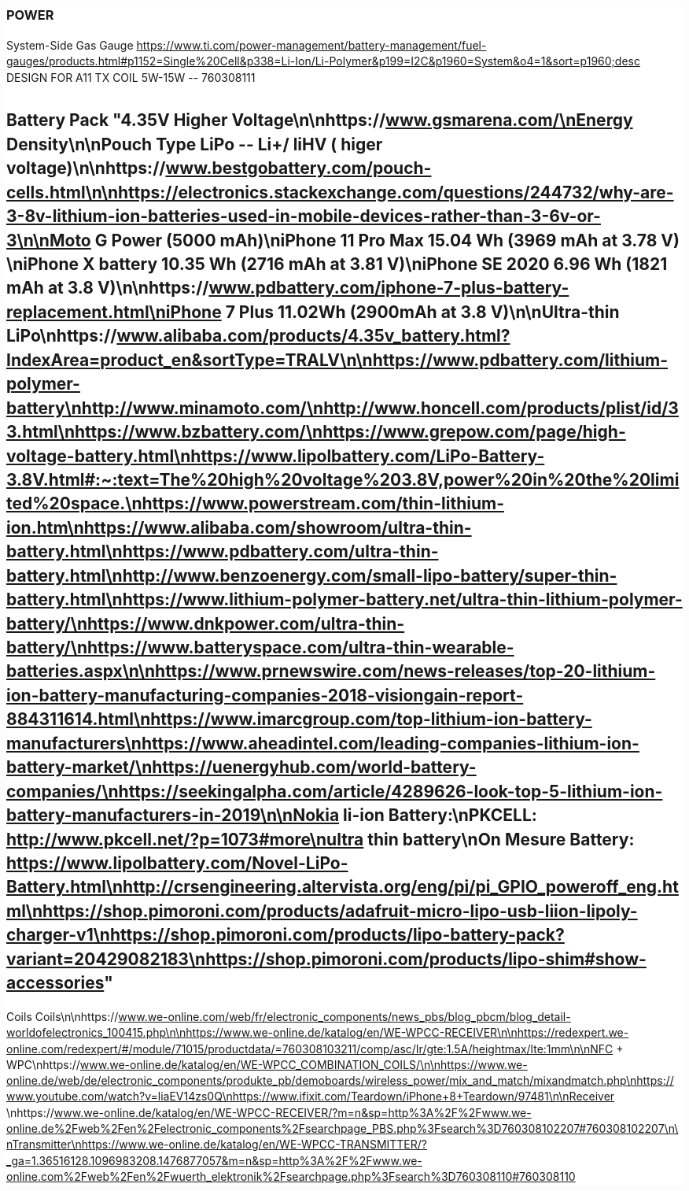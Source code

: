 ### POWER

System-Side Gas Gauge	https://www.ti.com/power-management/battery-management/fuel-gauges/products.html#p1152=Single%20Cell&p338=Li-Ion/Li-Polymer&p199=I2C&p1960=System&o4=1&sort=p1960;desc
DESIGN FOR A11 TX COIL 5W-15W -- 760308111	
## Battery Pack	"4.35V Higher Voltage\n\nhttps://www.gsmarena.com/\nEnergy Density\n\nPouch Type LiPo -- Li+/ liHV ( higer voltage)\n\nhttps://www.bestgobattery.com/pouch-cells.html\n\nhttps://electronics.stackexchange.com/questions/244732/why-are-3-8v-lithium-ion-batteries-used-in-mobile-devices-rather-than-3-6v-or-3\n\nMoto G Power				 (5000 mAh)\niPhone 11 Pro Max	15.04 Wh (3969 mAh at 3.78 V) \niPhone X battery	10.35 Wh (2716 mAh at 3.81 V)\niPhone SE 2020		6.96  Wh (1821 mAh at 3.8 V)\n\nhttps://www.pdbattery.com/iphone-7-plus-battery-replacement.html\niPhone 7 Plus       11.02Wh  (2900mAh at 3.8 V)\n\nUltra-thin LiPo\nhttps://www.alibaba.com/products/4.35v_battery.html?IndexArea=product_en&sortType=TRALV\n\nhttps://www.pdbattery.com/lithium-polymer-battery\nhttp://www.minamoto.com/\nhttp://www.honcell.com/products/plist/id/33.html\nhttps://www.bzbattery.com/\nhttps://www.grepow.com/page/high-voltage-battery.html\nhttps://www.lipolbattery.com/LiPo-Battery-3.8V.html#:~:text=The%20high%20voltage%203.8V,power%20in%20the%20limited%20space.\nhttps://www.powerstream.com/thin-lithium-ion.htm\nhttps://www.alibaba.com/showroom/ultra-thin-battery.html\nhttps://www.pdbattery.com/ultra-thin-battery.html\nhttp://www.benzoenergy.com/small-lipo-battery/super-thin-battery.html\nhttps://www.lithium-polymer-battery.net/ultra-thin-lithium-polymer-battery/\nhttps://www.dnkpower.com/ultra-thin-battery/\nhttps://www.batteryspace.com/ultra-thin-wearable-batteries.aspx\n\nhttps://www.prnewswire.com/news-releases/top-20-lithium-ion-battery-manufacturing-companies-2018-visiongain-report-884311614.html\nhttps://www.imarcgroup.com/top-lithium-ion-battery-manufacturers\nhttps://www.aheadintel.com/leading-companies-lithium-ion-battery-market/\nhttps://uenergyhub.com/world-battery-companies/\nhttps://seekingalpha.com/article/4289626-look-top-5-lithium-ion-battery-manufacturers-in-2019\n\nNokia li-ion Battery:\nPKCELL: http://www.pkcell.net/?p=1073#more\nultra thin battery\nOn Mesure Battery: https://www.lipolbattery.com/Novel-LiPo-Battery.html\nhttp://crsengineering.altervista.org/eng/pi/pi_GPIO_poweroff_eng.html\nhttps://shop.pimoroni.com/products/adafruit-micro-lipo-usb-liion-lipoly-charger-v1\nhttps://shop.pimoroni.com/products/lipo-battery-pack?variant=20429082183\nhttps://shop.pimoroni.com/products/lipo-shim#show-accessories"
Coils	Coils\n\nhttps://www.we-online.com/web/fr/electronic_components/news_pbs/blog_pbcm/blog_detail-worldofelectronics_100415.php\n\nhttps://www.we-online.de/katalog/en/WE-WPCC-RECEIVER\n\nhttps://redexpert.we-online.com/redexpert/#/module/71015/productdata/=760308103211/comp/asc/Ir/gte:1.5A/heightmax/lte:1mm\n\nNFC + WPC\nhttps://www.we-online.de/katalog/en/WE-WPCC_COMBINATION_COILS/\n\nhttps://www.we-online.de/web/de/electronic_components/produkte_pb/demoboards/wireless_power/mix_and_match/mixandmatch.php\nhttps://www.youtube.com/watch?v=liaEV14zs0Q\nhttps://www.ifixit.com/Teardown/iPhone+8+Teardown/97481\n\nReceiver \nhttps://www.we-online.de/katalog/en/WE-WPCC-RECEIVER/?m=n&sp=http%3A%2F%2Fwww.we-online.de%2Fweb%2Fen%2Felectronic_components%2Fsearchpage_PBS.php%3Fsearch%3D760308102207#760308102207\n\nTransmitter\nhttps://www.we-online.de/katalog/en/WE-WPCC-TRANSMITTER/?_ga=1.36516128.1096983208.1476877057&m=n&sp=http%3A%2F%2Fwww.we-online.com%2Fweb%2Fen%2Fwuerth_elektronik%2Fsearchpage.php%3Fsearch%3D760308110#760308110